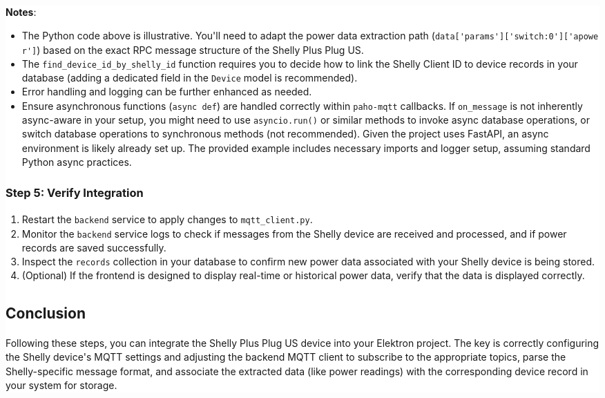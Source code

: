 **Notes**:
*   The Python code above is illustrative. You'll need to adapt the power data extraction path (`data['params']['switch:0']['apower']`) based on the exact RPC message structure of the Shelly Plus Plug US.
*   The `find_device_id_by_shelly_id` function requires you to decide how to link the Shelly Client ID to device records in your database (adding a dedicated field in the `Device` model is recommended).
*   Error handling and logging can be further enhanced as needed.
*   Ensure asynchronous functions (`async def`) are handled correctly within `paho-mqtt` callbacks. If `on_message` is not inherently async-aware in your setup, you might need to use `asyncio.run()` or similar methods to invoke async database operations, or switch database operations to synchronous methods (not recommended). Given the project uses FastAPI, an async environment is likely already set up. The provided example includes necessary imports and logger setup, assuming standard Python async practices.

### Step 5: Verify Integration

1.  Restart the `backend` service to apply changes to `mqtt_client.py`.
2.  Monitor the `backend` service logs to check if messages from the Shelly device are received and processed, and if power records are saved successfully.
3.  Inspect the `records` collection in your database to confirm new power data associated with your Shelly device is being stored.
4.  (Optional) If the frontend is designed to display real-time or historical power data, verify that the data is displayed correctly.

## Conclusion

Following these steps, you can integrate the Shelly Plus Plug US device into your Elektron project. The key is correctly configuring the Shelly device's MQTT settings and adjusting the backend MQTT client to subscribe to the appropriate topics, parse the Shelly-specific message format, and associate the extracted data (like power readings) with the corresponding device record in your system for storage.

